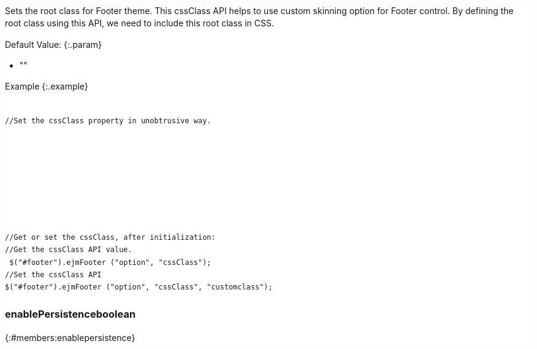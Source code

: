 






Sets the root class for Footer theme. This cssClass API helps to use custom skinning option for Footer control. By defining the root class using this API, we need to include this root class in CSS.




Default Value:
{:.param}






* ""








Example
{:.example}

<pre class="prettyprint">
<code> 
//Set the cssClass property in unobtrusive way.
<div id="footer" data-role="ejmfooter" data-ej-cssclass="customclass" ></div>
</code>
</pre>
<pre class="prettyprint">
<code> 
<div id="footer"></div>
<script>
//Set cssClass on initialization. 
//To set cssClass API value 
$("#footer").ejmFooter({ cssClass: "customclass" });    
</script></code>
</pre>
<pre class="prettyprint">
<code> 
//Get or set the cssClass, after initialization:
//Get the cssClass API value.           
 $("#footer").ejmFooter ("option", "cssClass");                 
//Set the cssClass API
$("#footer").ejmFooter ("option", "cssClass", "customclass");                   </code>
</pre>






### enablePersistence<span class="type-signature type boolean">boolean</span>
{:#members:enablepersistence}
